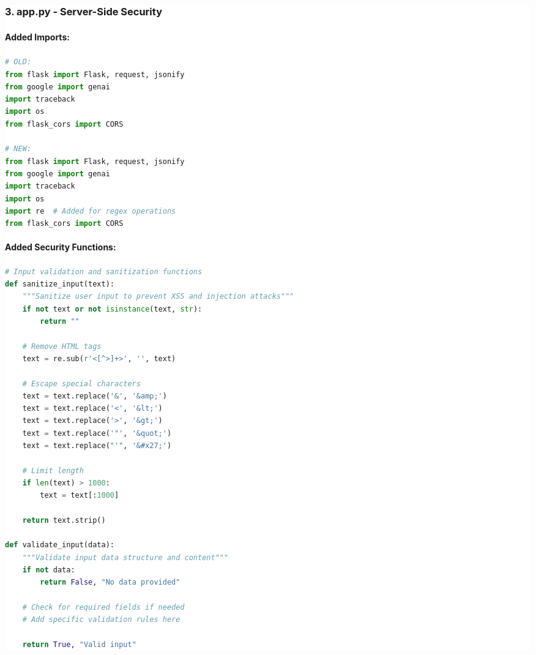 ### 3. **app.py** - Server-Side Security

#### **Added Imports:**
```python
# OLD:
from flask import Flask, request, jsonify
from google import genai
import traceback
import os
from flask_cors import CORS

# NEW:
from flask import Flask, request, jsonify
from google import genai
import traceback
import os
import re  # Added for regex operations
from flask_cors import CORS
```

#### **Added Security Functions:**
```python
# Input validation and sanitization functions
def sanitize_input(text):
    """Sanitize user input to prevent XSS and injection attacks"""
    if not text or not isinstance(text, str):
        return ""
    
    # Remove HTML tags
    text = re.sub(r'<[^>]+>', '', text)
    
    # Escape special characters
    text = text.replace('&', '&amp;')
    text = text.replace('<', '&lt;')
    text = text.replace('>', '&gt;')
    text = text.replace('"', '&quot;')
    text = text.replace("'", '&#x27;')
    
    # Limit length
    if len(text) > 1000:
        text = text[:1000]
    
    return text.strip()

def validate_input(data):
    """Validate input data structure and content"""
    if not data:
        return False, "No data provided"
    
    # Check for required fields if needed
    # Add specific validation rules here
    
    return True, "Valid input"
```
